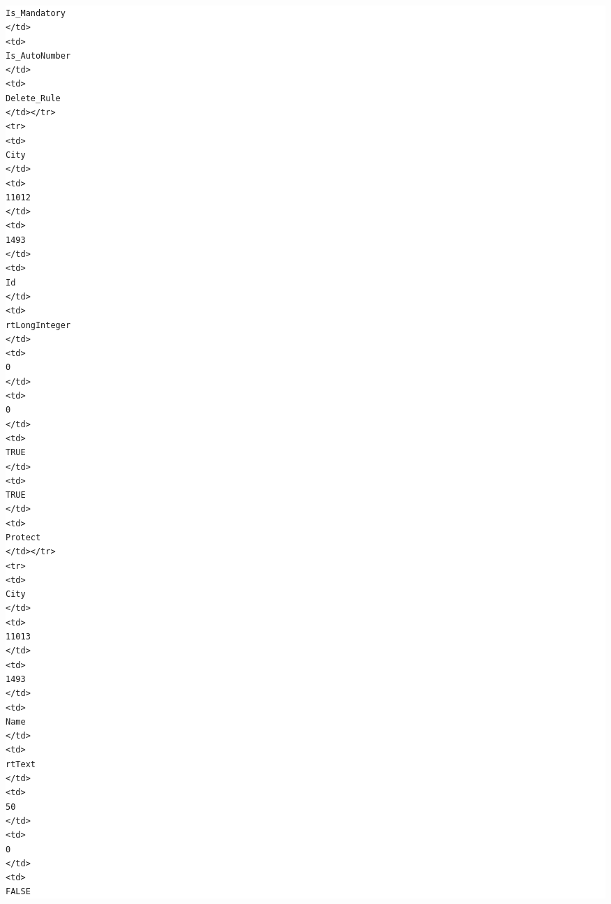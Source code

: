 ```
Is_Mandatory
</td>  
<td>
Is_AutoNumber
</td>  
<td>
Delete_Rule
</td></tr>  
<tr>  
<td>
City
</td>  
<td>
11012
</td>  
<td>
1493
</td>  
<td>
Id
</td>  
<td>
rtLongInteger
</td>  
<td>
0
</td>  
<td>
0
</td>  
<td>
TRUE
</td>  
<td>
TRUE
</td>  
<td>
Protect
</td></tr>  
<tr>  
<td>
City
</td>  
<td>
11013
</td>  
<td>
1493
</td>  
<td>
Name
</td>  
<td>
rtText
</td>  
<td>
50
</td>  
<td>
0
</td>  
<td>
FALSE
```